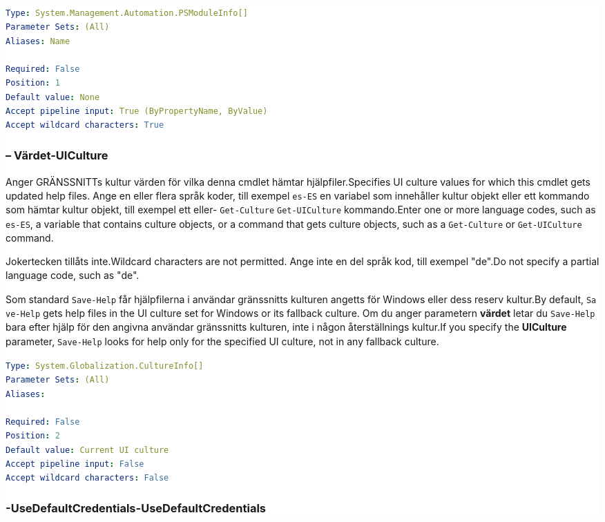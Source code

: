 ```yaml
Type: System.Management.Automation.PSModuleInfo[]
Parameter Sets: (All)
Aliases: Name

Required: False
Position: 1
Default value: None
Accept pipeline input: True (ByPropertyName, ByValue)
Accept wildcard characters: True
```

### <span data-ttu-id="82836-206">– Värdet</span><span class="sxs-lookup"><span data-stu-id="82836-206">-UICulture</span></span>

<span data-ttu-id="82836-207">Anger GRÄNSSNITTs kultur värden för vilka denna cmdlet hämtar hjälpfiler.</span><span class="sxs-lookup"><span data-stu-id="82836-207">Specifies UI culture values for which this cmdlet gets updated help files.</span></span> <span data-ttu-id="82836-208">Ange en eller flera språk koder, till exempel `es-ES` en variabel som innehåller kultur objekt eller ett kommando som hämtar kultur objekt, till exempel ett eller- `Get-Culture` `Get-UICulture` kommando.</span><span class="sxs-lookup"><span data-stu-id="82836-208">Enter one or more language codes, such as `es-ES`, a variable that contains culture objects, or a command that gets culture objects, such as a `Get-Culture` or `Get-UICulture` command.</span></span>

<span data-ttu-id="82836-209">Jokertecken tillåts inte.</span><span class="sxs-lookup"><span data-stu-id="82836-209">Wildcard characters are not permitted.</span></span> <span data-ttu-id="82836-210">Ange inte en del språk kod, till exempel "de".</span><span class="sxs-lookup"><span data-stu-id="82836-210">Do not specify a partial language code, such as "de".</span></span>

<span data-ttu-id="82836-211">Som standard `Save-Help` får hjälpfilerna i användar gränssnitts kulturen angetts för Windows eller dess reserv kultur.</span><span class="sxs-lookup"><span data-stu-id="82836-211">By default, `Save-Help` gets help files in the UI culture set for Windows or its fallback culture.</span></span>
<span data-ttu-id="82836-212">Om du anger parametern **värdet** letar du `Save-Help` bara efter hjälp för den angivna användar gränssnitts kulturen, inte i någon återställnings kultur.</span><span class="sxs-lookup"><span data-stu-id="82836-212">If you specify the **UICulture** parameter, `Save-Help` looks for help only for the specified UI culture, not in any fallback culture.</span></span>

```yaml
Type: System.Globalization.CultureInfo[]
Parameter Sets: (All)
Aliases:

Required: False
Position: 2
Default value: Current UI culture
Accept pipeline input: False
Accept wildcard characters: False
```

### <span data-ttu-id="82836-213">-UseDefaultCredentials</span><span class="sxs-lookup"><span data-stu-id="82836-213">-UseDefaultCredentials</span></span>
